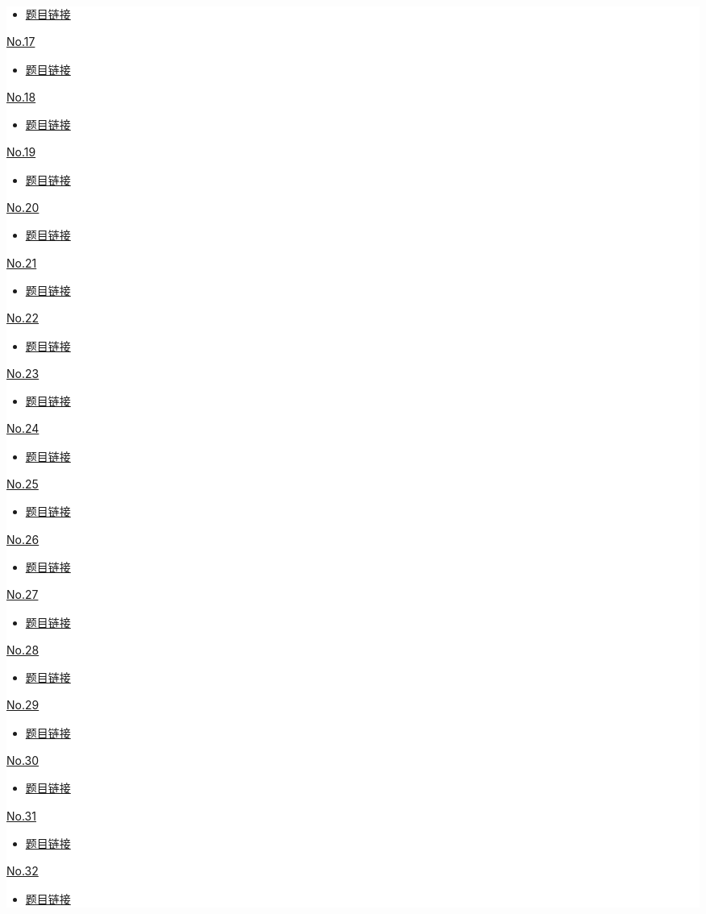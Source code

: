 * [题目链接]()

[No.17 ]()

* [题目链接]()

[No.18 ]()

* [题目链接]()

[No.19 ]()

* [题目链接]()

[No.20 ]()

* [题目链接]()

[No.21 ]()

* [题目链接]()

[No.22 ]()

* [题目链接]()

[No.23 ]()

* [题目链接]()

[No.24 ]()

* [题目链接]()

[No.25 ]()

* [题目链接]()

[No.26 ]()

* [题目链接]()

[No.27 ]()

* [题目链接]()

[No.28 ]()

* [题目链接]()

[No.29 ]()

* [题目链接]()

[No.30 ]()

* [题目链接]()

[No.31 ]()

* [题目链接]()

[No.32 ]()

* [题目链接]()
